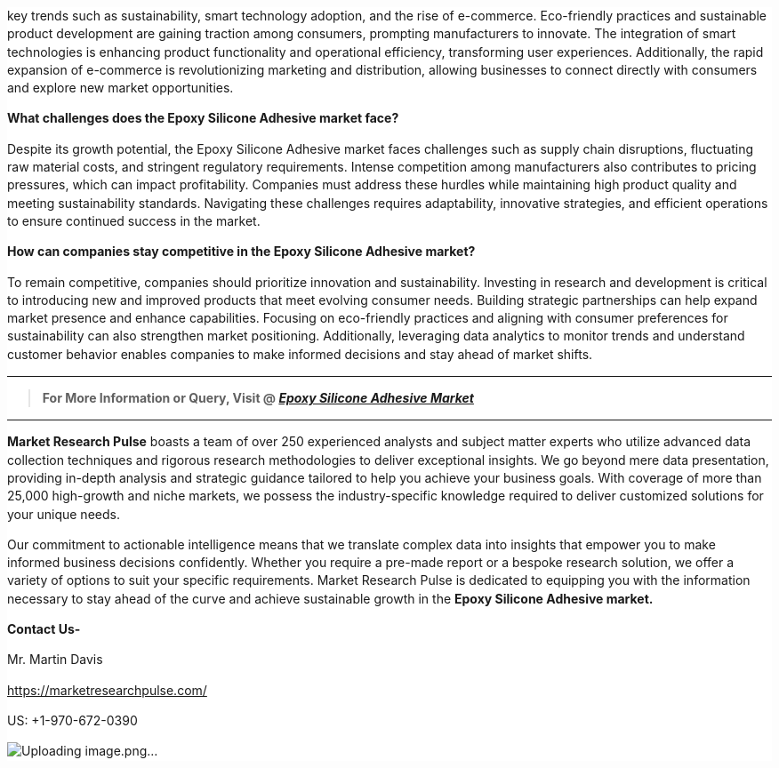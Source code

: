 key trends such as sustainability, smart technology adoption, and the rise of e-commerce. Eco-friendly practices and sustainable product development are gaining traction among consumers, prompting manufacturers to innovate. The integration of smart technologies is enhancing product functionality and operational efficiency, transforming user experiences. Additionally, the rapid expansion of e-commerce is revolutionizing marketing and distribution, allowing businesses to connect directly with consumers and explore new market opportunities.</p><p><strong>What challenges does the Epoxy Silicone Adhesive market face?</strong></p><p>Despite its growth potential, the Epoxy Silicone Adhesive market faces challenges such as supply chain disruptions, fluctuating raw material costs, and stringent regulatory requirements. Intense competition among manufacturers also contributes to pricing pressures, which can impact profitability. Companies must address these hurdles while maintaining high product quality and meeting sustainability standards. Navigating these challenges requires adaptability, innovative strategies, and efficient operations to ensure continued success in the market.</p><p><strong>How can companies stay competitive in the Epoxy Silicone Adhesive market?</strong></p><p>To remain competitive, companies should prioritize innovation and sustainability. Investing in research and development is critical to introducing new and improved products that meet evolving consumer needs. Building strategic partnerships can help expand market presence and enhance capabilities. Focusing on eco-friendly practices and aligning with consumer preferences for sustainability can also strengthen market positioning. Additionally, leveraging data analytics to monitor trends and understand customer behavior enables companies to make informed decisions and stay ahead of market shifts.</p><hr /><blockquote><p><strong>For More Information or Query, Visit @&nbsp;<em><a href="https://marketresearchpulse.com/report/130378/epoxy-silicone-adhesive-market?utm_source=Linkedin&utm_medium=0112">Epoxy Silicone Adhesive Market</a></em></strong></p></blockquote><hr /><p><strong>Market Research Pulse</strong> boasts a team of over 250 experienced analysts and subject matter experts who utilize advanced data collection techniques and rigorous research methodologies to deliver exceptional insights. We go beyond mere data presentation, providing in-depth analysis and strategic guidance tailored to help you achieve your business goals. With coverage of more than 25,000 high-growth and niche markets, we possess the industry-specific knowledge required to deliver customized solutions for your unique needs.</p><p>Our commitment to actionable intelligence means that we translate complex data into insights that empower you to make informed business decisions confidently. Whether you require a pre-made report or a bespoke research solution, we offer a variety of options to suit your specific requirements. Market Research Pulse is dedicated to equipping you with the information necessary to stay ahead of the curve and achieve sustainable growth in the <strong>Epoxy Silicone Adhesive market.</strong></p><p><strong>Contact Us-</strong></p><p>Mr. Martin Davis</p><p>https://marketresearchpulse.com/</p><p>US: +1-970-672-0390</p>
![Uploading image.png…]()
